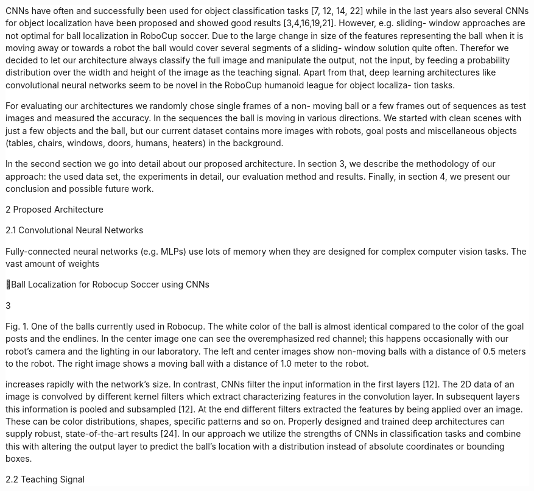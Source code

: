 CNNs have often and successfully been used for object classiﬁcation tasks
[7, 12, 14, 22] while in the last years also several CNNs for object localization
have been proposed and showed good results [3,4,16,19,21]. However, e.g. sliding-
window approaches are not optimal for ball localization in RoboCup soccer. Due
to the large change in size of the features representing the ball when it is moving
away or towards a robot the ball would cover several segments of a sliding-
window solution quite often. Therefor we decided to let our architecture always
classify the full image and manipulate the output, not the input, by feeding a
probability distribution over the width and height of the image as the teaching
signal. Apart from that, deep learning architectures like convolutional neural
networks seem to be novel in the RoboCup humanoid league for object localiza-
tion tasks.

For evaluating our architectures we randomly chose single frames of a non-
moving ball or a few frames out of sequences as test images and measured the
accuracy. In the sequences the ball is moving in various directions. We started
with clean scenes with just a few objects and the ball, but our current dataset
contains more images with robots, goal posts and miscellaneous objects (tables,
chairs, windows, doors, humans, heaters) in the background.

In the second section we go into detail about our proposed architecture. In
section 3, we describe the methodology of our approach: the used data set, the
experiments in detail, our evaluation method and results. Finally, in section 4,
we present our conclusion and possible future work.

2 Proposed Architecture

2.1 Convolutional Neural Networks

Fully-connected neural networks (e.g. MLPs) use lots of memory when they
are designed for complex computer vision tasks. The vast amount of weights

Ball Localization for Robocup Soccer using CNNs

3

Fig. 1. One of the balls currently used in Robocup. The white color of the ball is
almost identical compared to the color of the goal posts and the endlines. In the center
image one can see the overemphasized red channel; this happens occasionally with our
robot’s camera and the lighting in our laboratory. The left and center images show
non-moving balls with a distance of 0.5 meters to the robot. The right image shows a
moving ball with a distance of 1.0 meter to the robot.

increases rapidly with the network’s size. In contrast, CNNs ﬁlter the input
information in the ﬁrst layers [12]. The 2D data of an image is convolved by
diﬀerent kernel ﬁlters which extract characterizing features in the convolution
layer. In subsequent layers this information is pooled and subsampled [12]. At the
end diﬀerent ﬁlters extracted the features by being applied over an image. These
can be color distributions, shapes, speciﬁc patterns and so on. Properly designed
and trained deep architectures can supply robust, state-of-the-art results [24].
In our approach we utilize the strengths of CNNs in classiﬁcation tasks and
combine this with altering the output layer to predict the ball’s location with a
distribution instead of absolute coordinates or bounding boxes.

2.2 Teaching Signal
